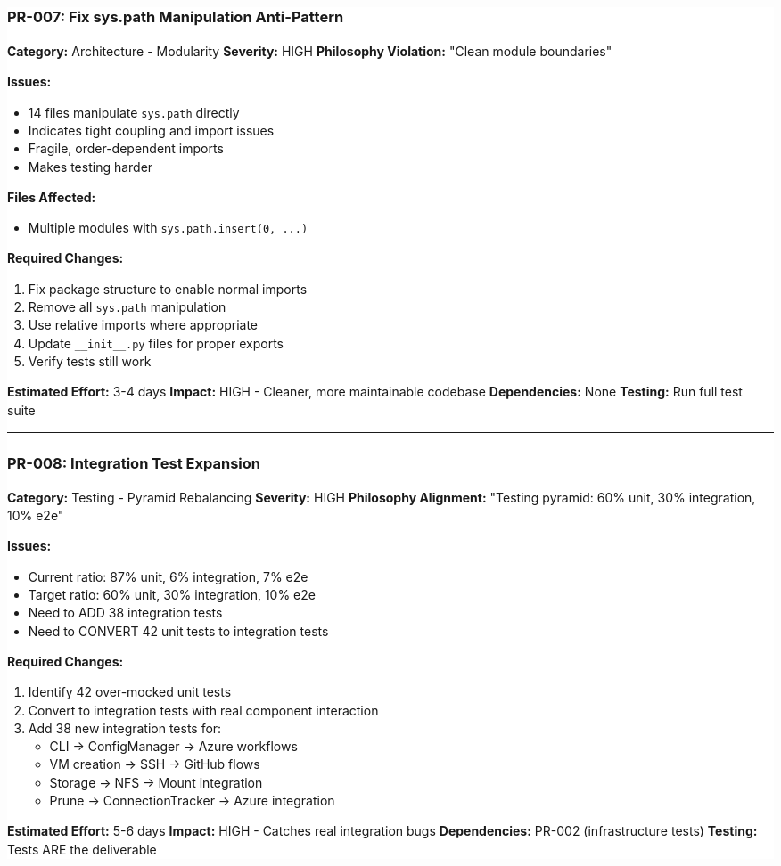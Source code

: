 
### PR-007: Fix sys.path Manipulation Anti-Pattern
**Category:** Architecture - Modularity
**Severity:** HIGH
**Philosophy Violation:** "Clean module boundaries"

**Issues:**
- 14 files manipulate `sys.path` directly
- Indicates tight coupling and import issues
- Fragile, order-dependent imports
- Makes testing harder

**Files Affected:**
- Multiple modules with `sys.path.insert(0, ...)`

**Required Changes:**
1. Fix package structure to enable normal imports
2. Remove all `sys.path` manipulation
3. Use relative imports where appropriate
4. Update `__init__.py` files for proper exports
5. Verify tests still work

**Estimated Effort:** 3-4 days
**Impact:** HIGH - Cleaner, more maintainable codebase
**Dependencies:** None
**Testing:** Run full test suite

---

### PR-008: Integration Test Expansion
**Category:** Testing - Pyramid Rebalancing
**Severity:** HIGH
**Philosophy Alignment:** "Testing pyramid: 60% unit, 30% integration, 10% e2e"

**Issues:**
- Current ratio: 87% unit, 6% integration, 7% e2e
- Target ratio: 60% unit, 30% integration, 10% e2e
- Need to ADD 38 integration tests
- Need to CONVERT 42 unit tests to integration tests

**Required Changes:**
1. Identify 42 over-mocked unit tests
2. Convert to integration tests with real component interaction
3. Add 38 new integration tests for:
   - CLI → ConfigManager → Azure workflows
   - VM creation → SSH → GitHub flows
   - Storage → NFS → Mount integration
   - Prune → ConnectionTracker → Azure integration

**Estimated Effort:** 5-6 days
**Impact:** HIGH - Catches real integration bugs
**Dependencies:** PR-002 (infrastructure tests)
**Testing:** Tests ARE the deliverable
